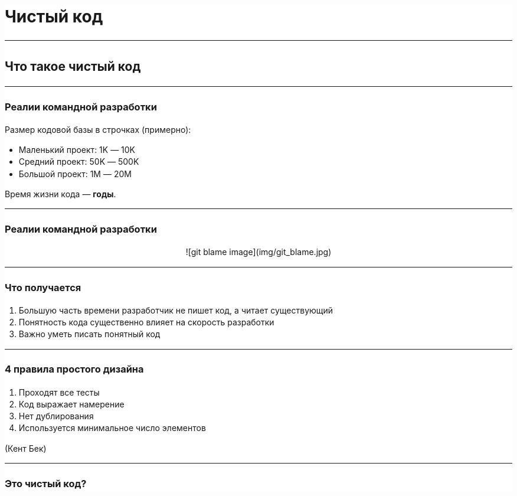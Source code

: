 # Чистый код
---
## Что такое чистый код
---
### Реалии командной разработки

Размер кодовой базы в строчках (примерно):

 * Маленький проект: 1K ― 10K
 * Средний проект: 50K ― 500K
 * Большой проект: 1M ― 20M

Время жизни кода ― **годы**.

---
### Реалии командной разработки

<center>
![git blame image](img/git_blame.jpg)
</center>

---
### Что получается

1. Большую часть времени разработчик не пишет код, а читает существующий
1. Понятность кода существенно влияет на скорость разработки
1. Важно уметь писать понятный код

---
### 4 правила простого дизайна

1. Проходят все тесты
1. Код выражает намерение
1. Нет дублирования
1. Используется минимальное число элементов

(Кент Бек)

---
### Это чистый код?

